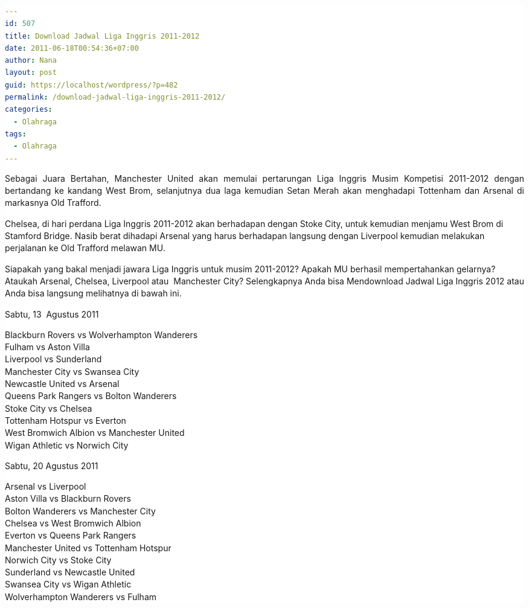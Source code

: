 ```yaml
---
id: 507
title: Download Jadwal Liga Inggris 2011-2012
date: 2011-06-18T00:54:36+07:00
author: Nana
layout: post
guid: https://localhost/wordpress/?p=482
permalink: /download-jadwal-liga-inggris-2011-2012/
categories:
  - Olahraga
tags:
  - Olahraga
---
```

<p style="text-align: justify;">
  Sebagai Juara Bertahan, Manchester United akan memulai pertarungan Liga Inggris Musim Kompetisi 2011-2012 dengan bertandang ke kandang West Brom, selanjutnya dua laga kemudian Setan Merah akan menghadapi Tottenham dan Arsenal di markasnya Old Trafford.
</p>

Chelsea, di hari perdana Liga Inggris 2011-2012 akan berhadapan dengan Stoke City, untuk kemudian menjamu West Brom di Stamford Bridge. Nasib berat dihadapi Arsenal yang harus berhadapan langsung dengan Liverpool kemudian melakukan perjalanan ke Old Trafford melawan MU.

Siapakah yang bakal menjadi jawara Liga Inggris untuk musim 2011-2012? Apakah MU berhasil mempertahankan gelarnya? Ataukah Arsenal, Chelsea, Liverpool atau  Manchester City? Selengkapnya Anda bisa Mendownload Jadwal Liga Inggris 2012 atau Anda bisa langsung melihatnya di bawah ini.

Sabtu, 13  Agustus 2011

Blackburn Rovers vs Wolverhampton Wanderers  
Fulham vs Aston Villa  
Liverpool vs Sunderland  
Manchester City vs Swansea City  
Newcastle United vs Arsenal  
Queens Park Rangers vs Bolton Wanderers  
Stoke City vs Chelsea  
Tottenham Hotspur vs Everton  
West Bromwich Albion vs Manchester United  
Wigan Athletic vs Norwich City

Sabtu, 20 Agustus 2011

Arsenal vs Liverpool  
Aston Villa vs Blackburn Rovers  
Bolton Wanderers vs Manchester City  
Chelsea vs West Bromwich Albion  
Everton vs Queens Park Rangers  
Manchester United vs Tottenham Hotspur  
Norwich City vs Stoke City  
Sunderland vs Newcastle United  
Swansea City vs Wigan Athletic  
Wolverhampton Wanderers vs Fulham
